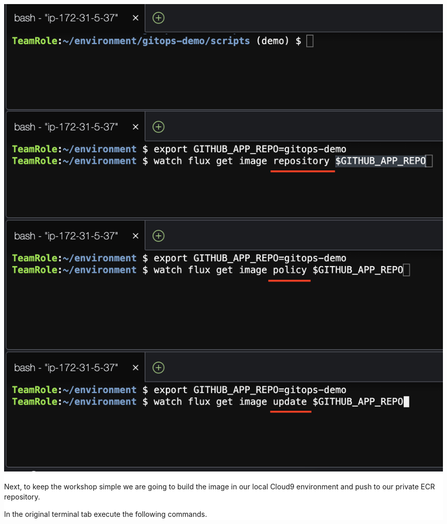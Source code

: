 ![README-b4b2ffd1](images/README-b4b2ffd1.png)

Next, to keep the workshop simple we are going to build the image in our local Cloud9 environment and push to our private ECR repository.

In the original terminal tab execute the following commands.
